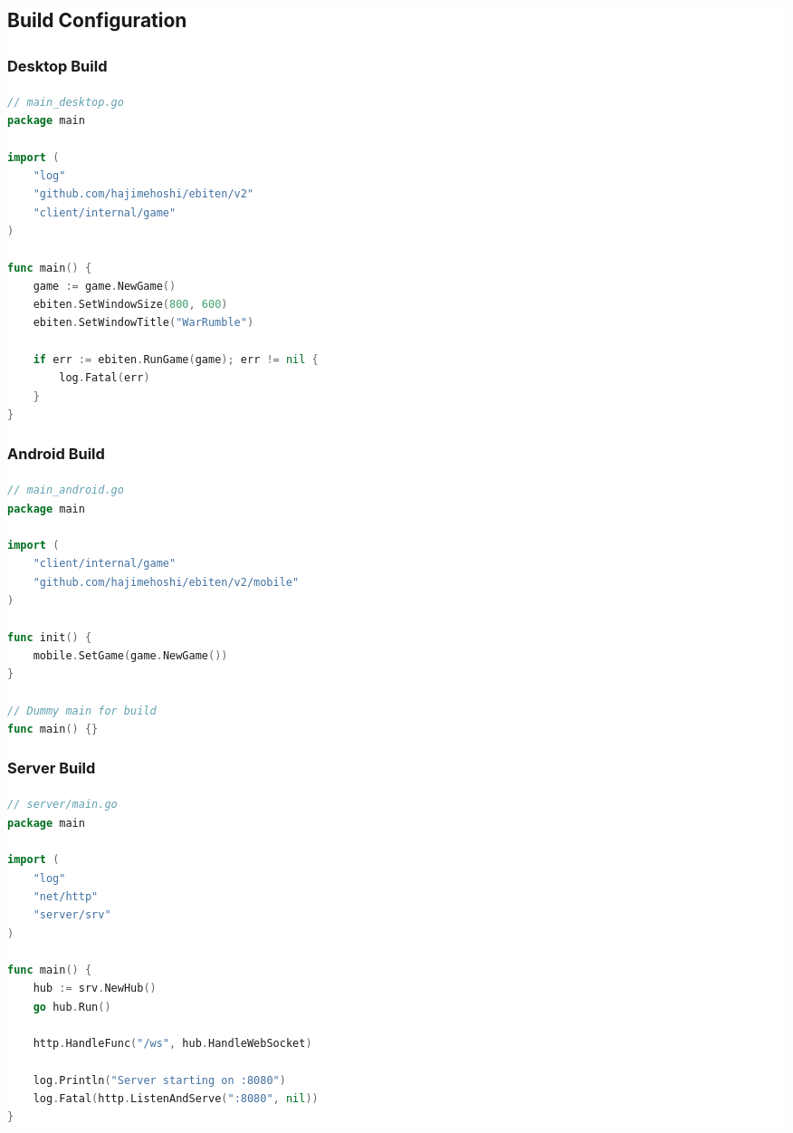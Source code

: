 ## Build Configuration

### Desktop Build
```go
// main_desktop.go
package main

import (
    "log"
    "github.com/hajimehoshi/ebiten/v2"
    "client/internal/game"
)

func main() {
    game := game.NewGame()
    ebiten.SetWindowSize(800, 600)
    ebiten.SetWindowTitle("WarRumble")

    if err := ebiten.RunGame(game); err != nil {
        log.Fatal(err)
    }
}
```

### Android Build
```go
// main_android.go
package main

import (
    "client/internal/game"
    "github.com/hajimehoshi/ebiten/v2/mobile"
)

func init() {
    mobile.SetGame(game.NewGame())
}

// Dummy main for build
func main() {}
```

### Server Build
```go
// server/main.go
package main

import (
    "log"
    "net/http"
    "server/srv"
)

func main() {
    hub := srv.NewHub()
    go hub.Run()

    http.HandleFunc("/ws", hub.HandleWebSocket)

    log.Println("Server starting on :8080")
    log.Fatal(http.ListenAndServe(":8080", nil))
}
```